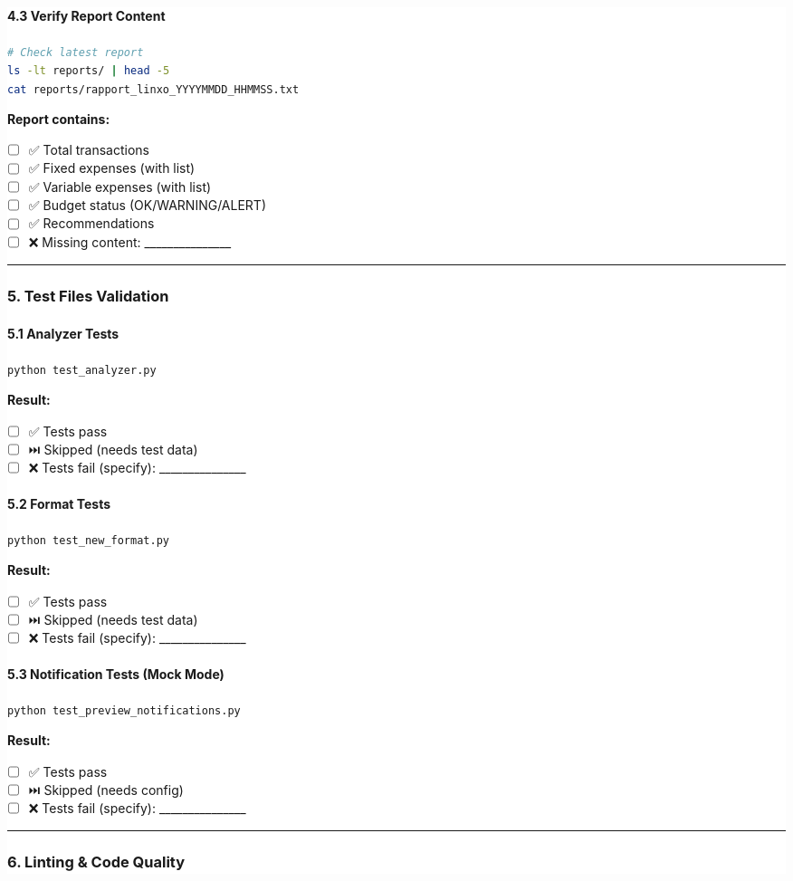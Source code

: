 #### 4.3 Verify Report Content

```bash
# Check latest report
ls -lt reports/ | head -5
cat reports/rapport_linxo_YYYYMMDD_HHMMSS.txt
```

**Report contains:**
- [ ] ✅ Total transactions
- [ ] ✅ Fixed expenses (with list)
- [ ] ✅ Variable expenses (with list)
- [ ] ✅ Budget status (OK/WARNING/ALERT)
- [ ] ✅ Recommendations
- [ ] ❌ Missing content: _______________

---

### 5. Test Files Validation

#### 5.1 Analyzer Tests

```bash
python test_analyzer.py
```

**Result:**
- [ ] ✅ Tests pass
- [ ] ⏭️ Skipped (needs test data)
- [ ] ❌ Tests fail (specify): _______________

#### 5.2 Format Tests

```bash
python test_new_format.py
```

**Result:**
- [ ] ✅ Tests pass
- [ ] ⏭️ Skipped (needs test data)
- [ ] ❌ Tests fail (specify): _______________

#### 5.3 Notification Tests (Mock Mode)

```bash
python test_preview_notifications.py
```

**Result:**
- [ ] ✅ Tests pass
- [ ] ⏭️ Skipped (needs config)
- [ ] ❌ Tests fail (specify): _______________

---

### 6. Linting & Code Quality
